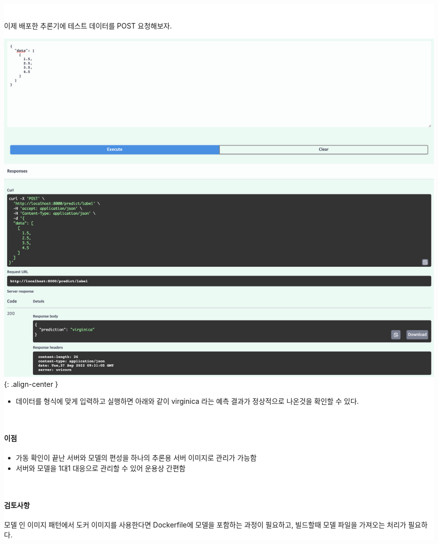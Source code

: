 <br>

이제 배포한 추론기에 테스트 데이터를 POST 요청해보자.

![](/images/../images/2023-03-12-11-16-58.png){: .align-center }

-   데이터를 형식에 맞게 입력하고 실행하면 아래와 같이 virginica 라는 예측 결과가 정상적으로 나온것을 확인할 수 있다.

<br>

#### **이점**

-   가동 확인이 끝난 서버와 모델의 편성을 하나의 추론용 서버 이미지로 관리가 가능함
-   서버와 모델을 1대1 대응으로 관리할 수 있어 운용상 간편함

<br>

#### **검토사항**

모델 인 이미지 패턴에서 도커 이미지를 사용한다면 Dockerfile에 모델을 포함하는 과정이 필요하고, 빌드할때 모델 파일을 가져오는 처리가 필요하다.
